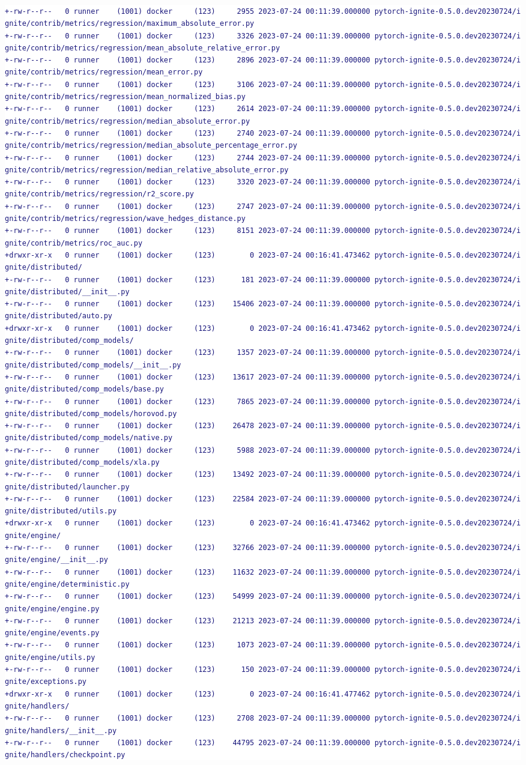 ```diff
+-rw-r--r--   0 runner    (1001) docker     (123)     2955 2023-07-24 00:11:39.000000 pytorch-ignite-0.5.0.dev20230724/ignite/contrib/metrics/regression/maximum_absolute_error.py
+-rw-r--r--   0 runner    (1001) docker     (123)     3326 2023-07-24 00:11:39.000000 pytorch-ignite-0.5.0.dev20230724/ignite/contrib/metrics/regression/mean_absolute_relative_error.py
+-rw-r--r--   0 runner    (1001) docker     (123)     2896 2023-07-24 00:11:39.000000 pytorch-ignite-0.5.0.dev20230724/ignite/contrib/metrics/regression/mean_error.py
+-rw-r--r--   0 runner    (1001) docker     (123)     3106 2023-07-24 00:11:39.000000 pytorch-ignite-0.5.0.dev20230724/ignite/contrib/metrics/regression/mean_normalized_bias.py
+-rw-r--r--   0 runner    (1001) docker     (123)     2614 2023-07-24 00:11:39.000000 pytorch-ignite-0.5.0.dev20230724/ignite/contrib/metrics/regression/median_absolute_error.py
+-rw-r--r--   0 runner    (1001) docker     (123)     2740 2023-07-24 00:11:39.000000 pytorch-ignite-0.5.0.dev20230724/ignite/contrib/metrics/regression/median_absolute_percentage_error.py
+-rw-r--r--   0 runner    (1001) docker     (123)     2744 2023-07-24 00:11:39.000000 pytorch-ignite-0.5.0.dev20230724/ignite/contrib/metrics/regression/median_relative_absolute_error.py
+-rw-r--r--   0 runner    (1001) docker     (123)     3320 2023-07-24 00:11:39.000000 pytorch-ignite-0.5.0.dev20230724/ignite/contrib/metrics/regression/r2_score.py
+-rw-r--r--   0 runner    (1001) docker     (123)     2747 2023-07-24 00:11:39.000000 pytorch-ignite-0.5.0.dev20230724/ignite/contrib/metrics/regression/wave_hedges_distance.py
+-rw-r--r--   0 runner    (1001) docker     (123)     8151 2023-07-24 00:11:39.000000 pytorch-ignite-0.5.0.dev20230724/ignite/contrib/metrics/roc_auc.py
+drwxr-xr-x   0 runner    (1001) docker     (123)        0 2023-07-24 00:16:41.473462 pytorch-ignite-0.5.0.dev20230724/ignite/distributed/
+-rw-r--r--   0 runner    (1001) docker     (123)      181 2023-07-24 00:11:39.000000 pytorch-ignite-0.5.0.dev20230724/ignite/distributed/__init__.py
+-rw-r--r--   0 runner    (1001) docker     (123)    15406 2023-07-24 00:11:39.000000 pytorch-ignite-0.5.0.dev20230724/ignite/distributed/auto.py
+drwxr-xr-x   0 runner    (1001) docker     (123)        0 2023-07-24 00:16:41.473462 pytorch-ignite-0.5.0.dev20230724/ignite/distributed/comp_models/
+-rw-r--r--   0 runner    (1001) docker     (123)     1357 2023-07-24 00:11:39.000000 pytorch-ignite-0.5.0.dev20230724/ignite/distributed/comp_models/__init__.py
+-rw-r--r--   0 runner    (1001) docker     (123)    13617 2023-07-24 00:11:39.000000 pytorch-ignite-0.5.0.dev20230724/ignite/distributed/comp_models/base.py
+-rw-r--r--   0 runner    (1001) docker     (123)     7865 2023-07-24 00:11:39.000000 pytorch-ignite-0.5.0.dev20230724/ignite/distributed/comp_models/horovod.py
+-rw-r--r--   0 runner    (1001) docker     (123)    26478 2023-07-24 00:11:39.000000 pytorch-ignite-0.5.0.dev20230724/ignite/distributed/comp_models/native.py
+-rw-r--r--   0 runner    (1001) docker     (123)     5988 2023-07-24 00:11:39.000000 pytorch-ignite-0.5.0.dev20230724/ignite/distributed/comp_models/xla.py
+-rw-r--r--   0 runner    (1001) docker     (123)    13492 2023-07-24 00:11:39.000000 pytorch-ignite-0.5.0.dev20230724/ignite/distributed/launcher.py
+-rw-r--r--   0 runner    (1001) docker     (123)    22584 2023-07-24 00:11:39.000000 pytorch-ignite-0.5.0.dev20230724/ignite/distributed/utils.py
+drwxr-xr-x   0 runner    (1001) docker     (123)        0 2023-07-24 00:16:41.473462 pytorch-ignite-0.5.0.dev20230724/ignite/engine/
+-rw-r--r--   0 runner    (1001) docker     (123)    32766 2023-07-24 00:11:39.000000 pytorch-ignite-0.5.0.dev20230724/ignite/engine/__init__.py
+-rw-r--r--   0 runner    (1001) docker     (123)    11632 2023-07-24 00:11:39.000000 pytorch-ignite-0.5.0.dev20230724/ignite/engine/deterministic.py
+-rw-r--r--   0 runner    (1001) docker     (123)    54999 2023-07-24 00:11:39.000000 pytorch-ignite-0.5.0.dev20230724/ignite/engine/engine.py
+-rw-r--r--   0 runner    (1001) docker     (123)    21213 2023-07-24 00:11:39.000000 pytorch-ignite-0.5.0.dev20230724/ignite/engine/events.py
+-rw-r--r--   0 runner    (1001) docker     (123)     1073 2023-07-24 00:11:39.000000 pytorch-ignite-0.5.0.dev20230724/ignite/engine/utils.py
+-rw-r--r--   0 runner    (1001) docker     (123)      150 2023-07-24 00:11:39.000000 pytorch-ignite-0.5.0.dev20230724/ignite/exceptions.py
+drwxr-xr-x   0 runner    (1001) docker     (123)        0 2023-07-24 00:16:41.477462 pytorch-ignite-0.5.0.dev20230724/ignite/handlers/
+-rw-r--r--   0 runner    (1001) docker     (123)     2708 2023-07-24 00:11:39.000000 pytorch-ignite-0.5.0.dev20230724/ignite/handlers/__init__.py
+-rw-r--r--   0 runner    (1001) docker     (123)    44795 2023-07-24 00:11:39.000000 pytorch-ignite-0.5.0.dev20230724/ignite/handlers/checkpoint.py
```